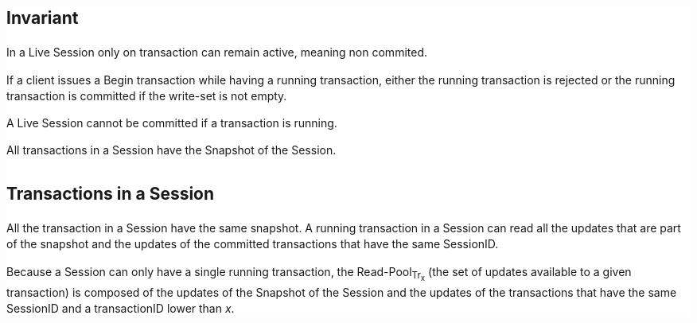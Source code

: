 ## Invariant

In a Live Session only on transaction can remain active, meaning non commited. 

If a client issues a Begin transaction while having a running transaction, either the running transaction is rejected or the running transaction is committed if the write-set is not empty.

A Live Session cannot be committed if a transaction is running.

All transactions in a Session have the Snapshot of the Session.

## Transactions in a Session

All the transaction in a Session have the same snapshot. A running transaction in a Session can read all the updates that are part of the snapshot and the updates of the committed transactions that have the same SessionID.

Because a Session can only have a single running transaction, the Read-Pool<sub>Tr<sub>x</sub></sub> (the set of updates available to a given transaction) is composed of the updates of the Snapshot of the Session and the updates of the transactions that have the same SessionID and a transactionID lower than *x*.